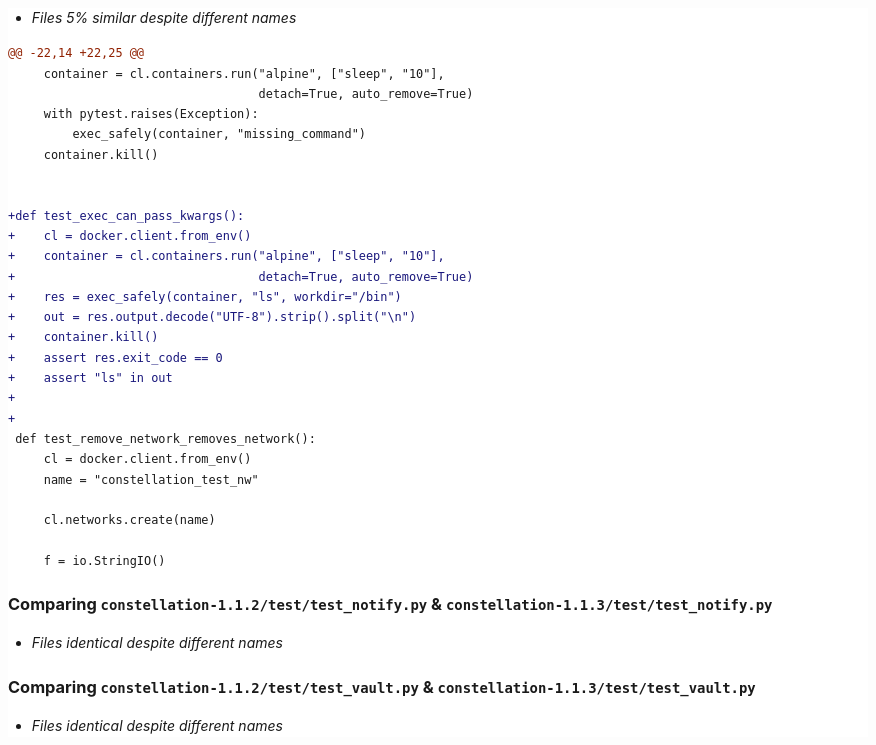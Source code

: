  * *Files 5% similar despite different names*

```diff
@@ -22,14 +22,25 @@
     container = cl.containers.run("alpine", ["sleep", "10"],
                                   detach=True, auto_remove=True)
     with pytest.raises(Exception):
         exec_safely(container, "missing_command")
     container.kill()
 
 
+def test_exec_can_pass_kwargs():
+    cl = docker.client.from_env()
+    container = cl.containers.run("alpine", ["sleep", "10"],
+                                  detach=True, auto_remove=True)
+    res = exec_safely(container, "ls", workdir="/bin")
+    out = res.output.decode("UTF-8").strip().split("\n")
+    container.kill()
+    assert res.exit_code == 0
+    assert "ls" in out
+
+
 def test_remove_network_removes_network():
     cl = docker.client.from_env()
     name = "constellation_test_nw"
 
     cl.networks.create(name)
 
     f = io.StringIO()
```

### Comparing `constellation-1.1.2/test/test_notify.py` & `constellation-1.1.3/test/test_notify.py`

 * *Files identical despite different names*

### Comparing `constellation-1.1.2/test/test_vault.py` & `constellation-1.1.3/test/test_vault.py`

 * *Files identical despite different names*

